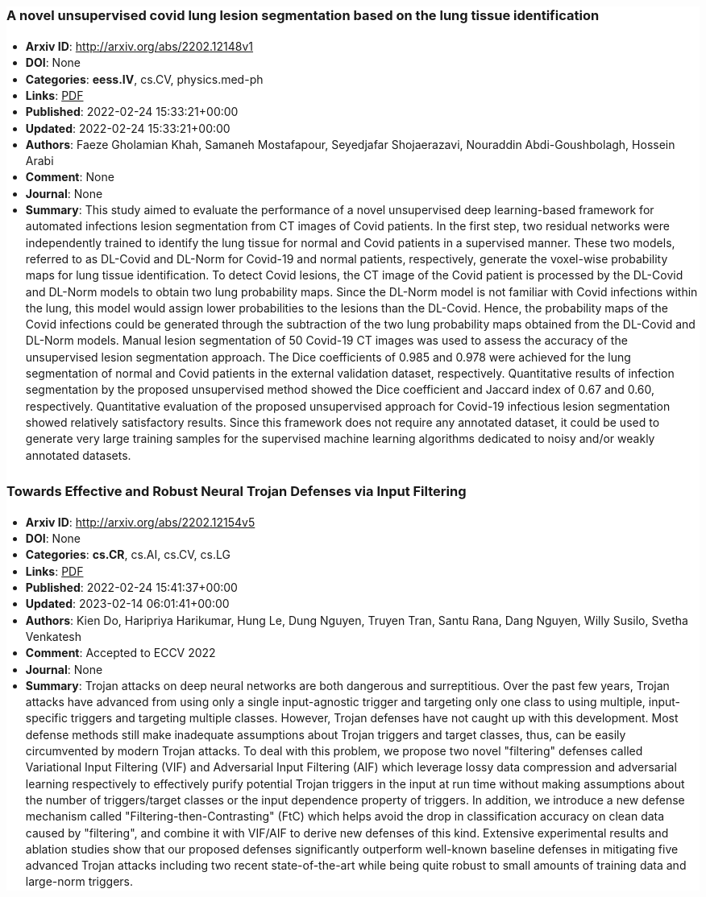 

### A novel unsupervised covid lung lesion segmentation based on the lung tissue identification
- **Arxiv ID**: http://arxiv.org/abs/2202.12148v1
- **DOI**: None
- **Categories**: **eess.IV**, cs.CV, physics.med-ph
- **Links**: [PDF](http://arxiv.org/pdf/2202.12148v1)
- **Published**: 2022-02-24 15:33:21+00:00
- **Updated**: 2022-02-24 15:33:21+00:00
- **Authors**: Faeze Gholamian Khah, Samaneh Mostafapour, Seyedjafar Shojaerazavi, Nouraddin Abdi-Goushbolagh, Hossein Arabi
- **Comment**: None
- **Journal**: None
- **Summary**: This study aimed to evaluate the performance of a novel unsupervised deep learning-based framework for automated infections lesion segmentation from CT images of Covid patients. In the first step, two residual networks were independently trained to identify the lung tissue for normal and Covid patients in a supervised manner. These two models, referred to as DL-Covid and DL-Norm for Covid-19 and normal patients, respectively, generate the voxel-wise probability maps for lung tissue identification. To detect Covid lesions, the CT image of the Covid patient is processed by the DL-Covid and DL-Norm models to obtain two lung probability maps. Since the DL-Norm model is not familiar with Covid infections within the lung, this model would assign lower probabilities to the lesions than the DL-Covid. Hence, the probability maps of the Covid infections could be generated through the subtraction of the two lung probability maps obtained from the DL-Covid and DL-Norm models. Manual lesion segmentation of 50 Covid-19 CT images was used to assess the accuracy of the unsupervised lesion segmentation approach. The Dice coefficients of 0.985 and 0.978 were achieved for the lung segmentation of normal and Covid patients in the external validation dataset, respectively. Quantitative results of infection segmentation by the proposed unsupervised method showed the Dice coefficient and Jaccard index of 0.67 and 0.60, respectively. Quantitative evaluation of the proposed unsupervised approach for Covid-19 infectious lesion segmentation showed relatively satisfactory results. Since this framework does not require any annotated dataset, it could be used to generate very large training samples for the supervised machine learning algorithms dedicated to noisy and/or weakly annotated datasets.



### Towards Effective and Robust Neural Trojan Defenses via Input Filtering
- **Arxiv ID**: http://arxiv.org/abs/2202.12154v5
- **DOI**: None
- **Categories**: **cs.CR**, cs.AI, cs.CV, cs.LG
- **Links**: [PDF](http://arxiv.org/pdf/2202.12154v5)
- **Published**: 2022-02-24 15:41:37+00:00
- **Updated**: 2023-02-14 06:01:41+00:00
- **Authors**: Kien Do, Haripriya Harikumar, Hung Le, Dung Nguyen, Truyen Tran, Santu Rana, Dang Nguyen, Willy Susilo, Svetha Venkatesh
- **Comment**: Accepted to ECCV 2022
- **Journal**: None
- **Summary**: Trojan attacks on deep neural networks are both dangerous and surreptitious. Over the past few years, Trojan attacks have advanced from using only a single input-agnostic trigger and targeting only one class to using multiple, input-specific triggers and targeting multiple classes. However, Trojan defenses have not caught up with this development. Most defense methods still make inadequate assumptions about Trojan triggers and target classes, thus, can be easily circumvented by modern Trojan attacks. To deal with this problem, we propose two novel "filtering" defenses called Variational Input Filtering (VIF) and Adversarial Input Filtering (AIF) which leverage lossy data compression and adversarial learning respectively to effectively purify potential Trojan triggers in the input at run time without making assumptions about the number of triggers/target classes or the input dependence property of triggers. In addition, we introduce a new defense mechanism called "Filtering-then-Contrasting" (FtC) which helps avoid the drop in classification accuracy on clean data caused by "filtering", and combine it with VIF/AIF to derive new defenses of this kind. Extensive experimental results and ablation studies show that our proposed defenses significantly outperform well-known baseline defenses in mitigating five advanced Trojan attacks including two recent state-of-the-art while being quite robust to small amounts of training data and large-norm triggers.
